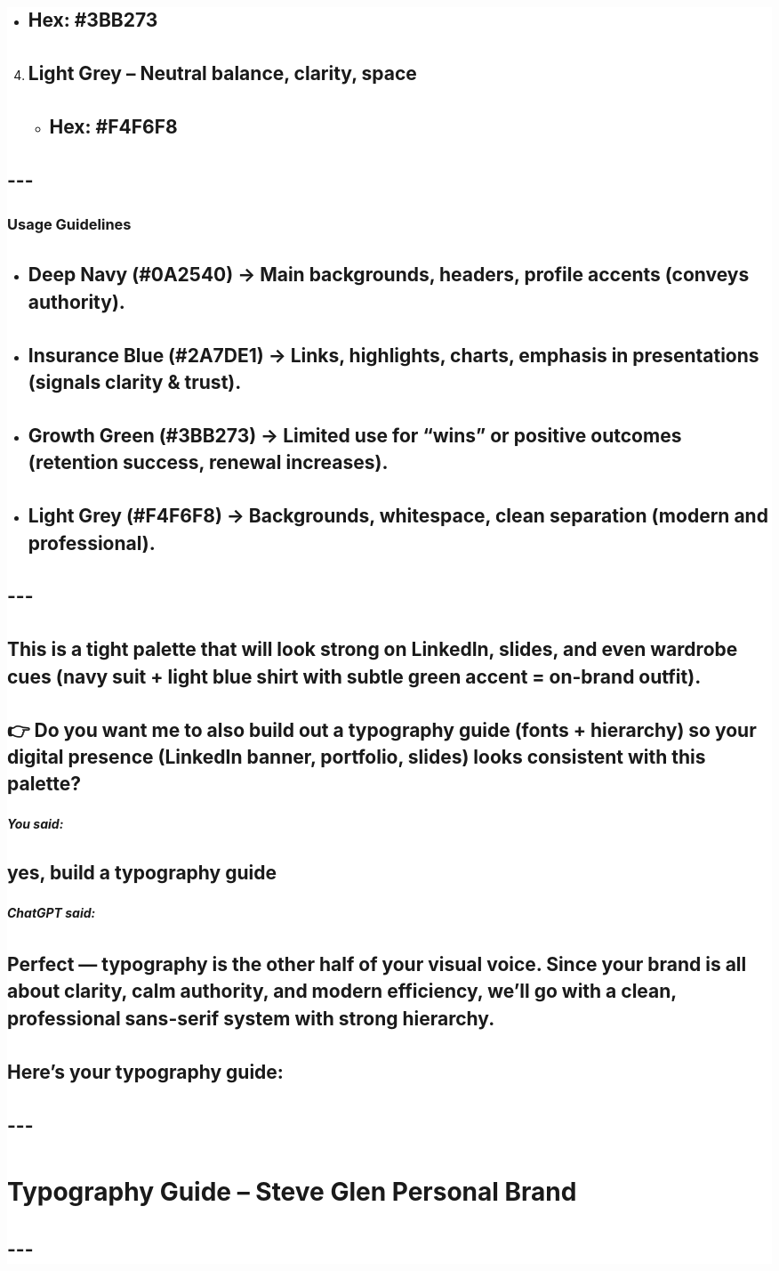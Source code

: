    * ## Hex: \#3BB273

4. ## Light Grey – Neutral balance, clarity, space

   * ## Hex: \#F4F6F8

## ---

### **Usage Guidelines**

* ## Deep Navy (\#0A2540) → Main backgrounds, headers, profile accents (conveys authority).

* ## Insurance Blue (\#2A7DE1) → Links, highlights, charts, emphasis in presentations (signals clarity & trust).

* ## Growth Green (\#3BB273) → Limited use for “wins” or positive outcomes (retention success, renewal increases).

* ## Light Grey (\#F4F6F8) → Backgrounds, whitespace, clean separation (modern and professional).

## ---

## This is a tight palette that will look strong on LinkedIn, slides, and even wardrobe cues (navy suit \+ light blue shirt with subtle green accent \= on-brand outfit).

## 👉 Do you want me to also build out a typography guide (fonts \+ hierarchy) so your digital presence (LinkedIn banner, portfolio, slides) looks consistent with this palette?

##### **You said:**

## **yes, build a typography guide**

###### **ChatGPT said:**

## **Perfect — typography is the other half of your visual voice. Since your brand is all about clarity, calm authority, and modern efficiency, we’ll go with a clean, professional sans-serif system with strong hierarchy.**

## **Here’s your typography guide:**

## ---

# **Typography Guide – Steve Glen Personal Brand**

## ---
